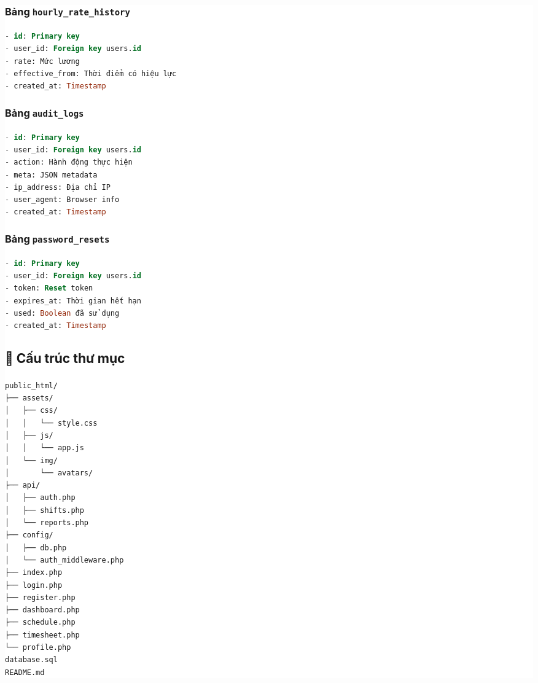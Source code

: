 ### Bảng `hourly_rate_history`
```sql
- id: Primary key
- user_id: Foreign key users.id
- rate: Mức lương
- effective_from: Thời điểm có hiệu lực
- created_at: Timestamp
```

### Bảng `audit_logs`
```sql
- id: Primary key
- user_id: Foreign key users.id
- action: Hành động thực hiện
- meta: JSON metadata
- ip_address: Địa chỉ IP
- user_agent: Browser info
- created_at: Timestamp
```

### Bảng `password_resets`
```sql
- id: Primary key
- user_id: Foreign key users.id
- token: Reset token
- expires_at: Thời gian hết hạn
- used: Boolean đã sử dụng
- created_at: Timestamp
```

## 🔧 Cấu trúc thư mục

```
public_html/
├── assets/
│   ├── css/
│   │   └── style.css
│   ├── js/
│   │   └── app.js
│   └── img/
│       └── avatars/
├── api/
│   ├── auth.php
│   ├── shifts.php
│   └── reports.php
├── config/
│   ├── db.php
│   └── auth_middleware.php
├── index.php
├── login.php
├── register.php
├── dashboard.php
├── schedule.php
├── timesheet.php
└── profile.php
database.sql
README.md
```
